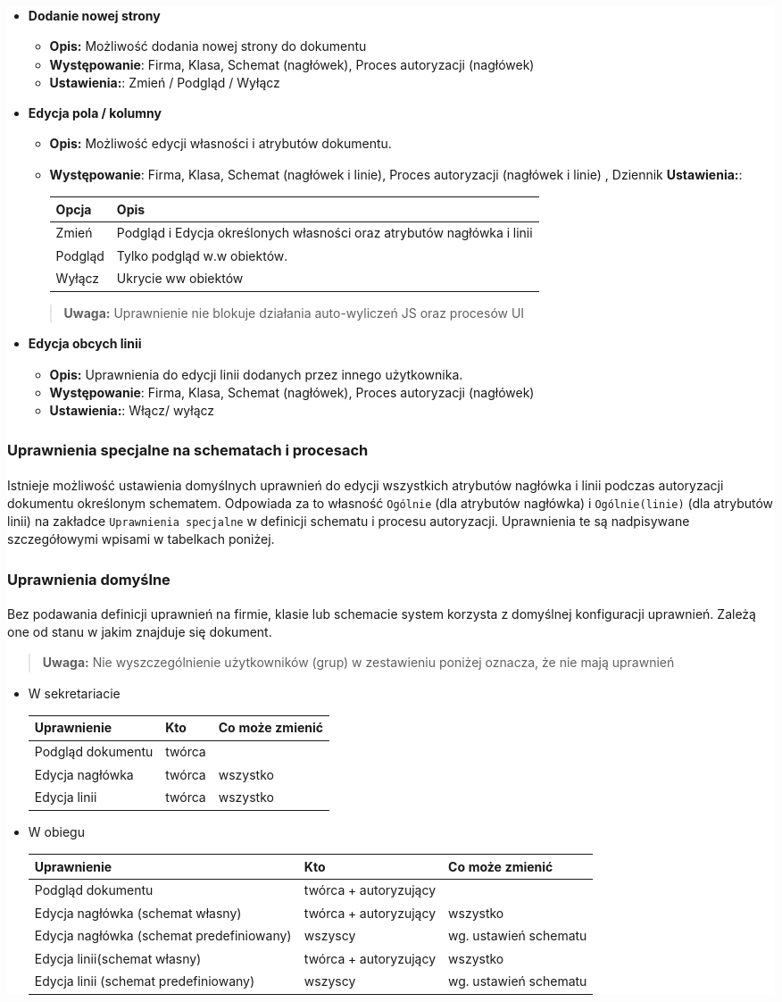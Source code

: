 - **Dodanie nowej strony**
  - **Opis:** Możliwość dodania nowej strony do dokumentu 
  - **Występowanie**: Firma, Klasa, Schemat (nagłówek), Proces autoryzacji (nagłówek)
  - **Ustawienia:**: Zmień / Podgląd / Wyłącz

- **Edycja pola / kolumny**
  - **Opis:** Możliwość edycji własności i  atrybutów dokumentu. 
  - **Występowanie**: Firma, Klasa, Schemat (nagłówek i linie), Proces autoryzacji (nagłówek i linie) , Dziennik
  **Ustawienia:**: 

    | Opcja | Opis |
    | --- | --- |
    | Zmień | Podgląd i Edycja określonych własności oraz atrybutów nagłówka i linii 
    | Podgląd | Tylko podgląd w.w obiektów.  |
    | Wyłącz | Ukrycie ww obiektów  |

  > **Uwaga:** Uprawnienie nie blokuje działania auto-wyliczeń JS oraz procesów UI

- **Edycja obcych linii**
  - **Opis:** Uprawnienia do edycji linii dodanych przez innego użytkownika. 
  - **Występowanie**: Firma, Klasa, Schemat (nagłówek), Proces autoryzacji (nagłówek)
  - **Ustawienia:**: Włącz/ wyłącz

### Uprawnienia specjalne  na schematach i procesach

Istnieje możliwość ustawienia domyślnych uprawnień do edycji wszystkich atrybutów nagłówka i linii podczas autoryzacji dokumentu określonym schematem.  Odpowiada za to własność `Ogólnie` (dla atrybutów nagłówka)  i `Ogólnie(linie)` (dla atrybutów linii)  na zakładce `Uprawnienia specjalne` w definicji schematu i procesu autoryzacji. Uprawnienia te są nadpisywane szczegółowymi wpisami   w tabelkach poniżej.

### Uprawnienia domyślne
Bez podawania definicji uprawnień na firmie, klasie lub schemacie system korzysta z domyślnej konfiguracji uprawnień. Zależą one od stanu w jakim znajduje się dokument.

> **Uwaga:** Nie wyszczególnienie użytkowników (grup) w zestawieniu poniżej oznacza, że nie mają uprawnień

- W sekretariacie

  |  Uprawnienie | Kto | Co może zmienić |
  | --- | --- | --- |
  | Podgląd dokumentu | twórca|  |
  | Edycja nagłówka | twórca| wszystko |
  | Edycja linii | twórca| wszystko |

- W obiegu

  |  Uprawnienie | Kto | Co może zmienić |
  | --- | --- | --- |
  | Podgląd dokumentu | twórca + autoryzujący |  |
  | Edycja nagłówka (schemat własny) | twórca + autoryzujący| wszystko |
  | Edycja nagłówka (schemat predefiniowany) | wszyscy| wg. ustawień schematu |
  | Edycja linii(schemat własny) | twórca + autoryzujący| wszystko |
  | Edycja linii (schemat predefiniowany) | wszyscy| wg. ustawień schematu|
